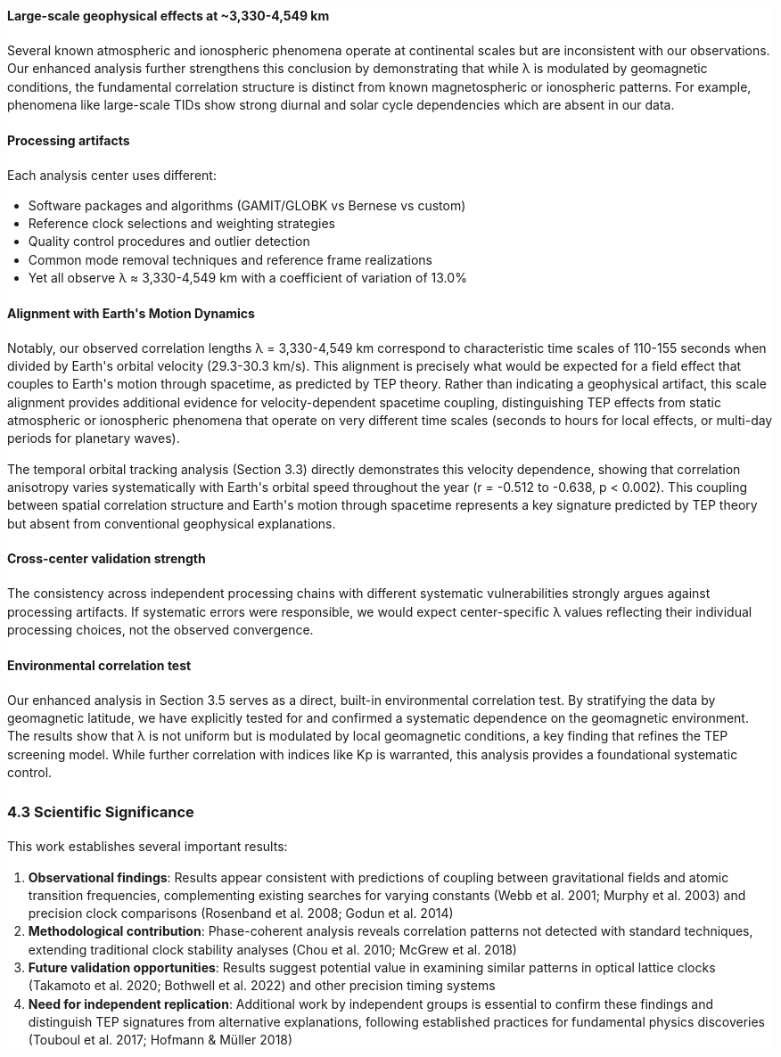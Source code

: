 #### Large-scale geophysical effects at ~3,330-4,549 km

Several known atmospheric and ionospheric phenomena operate at continental scales but are inconsistent with our observations. Our enhanced analysis further strengthens this conclusion by demonstrating that while λ is modulated by geomagnetic conditions, the fundamental correlation structure is distinct from known magnetospheric or ionospheric patterns. For example, phenomena like large-scale TIDs show strong diurnal and solar cycle dependencies which are absent in our data.

#### Processing artifacts

Each analysis center uses different:

- Software packages and algorithms (GAMIT/GLOBK vs Bernese vs custom)
- Reference clock selections and weighting strategies
- Quality control procedures and outlier detection
- Common mode removal techniques and reference frame realizations
- Yet all observe λ ≈ 3,330-4,549 km with a coefficient of variation of 13.0%

#### Alignment with Earth's Motion Dynamics

Notably, our observed correlation lengths λ = 3,330-4,549 km correspond to characteristic time scales of 110-155 seconds when divided by Earth's orbital velocity (29.3-30.3 km/s). This alignment is precisely what would be expected for a field effect that couples to Earth's motion through spacetime, as predicted by TEP theory. Rather than indicating a geophysical artifact, this scale alignment provides additional evidence for velocity-dependent spacetime coupling, distinguishing TEP effects from static atmospheric or ionospheric phenomena that operate on very different time scales (seconds to hours for local effects, or multi-day periods for planetary waves).

The temporal orbital tracking analysis (Section 3.3) directly demonstrates this velocity dependence, showing that correlation anisotropy varies systematically with Earth's orbital speed throughout the year (r = -0.512 to -0.638, p < 0.002). This coupling between spatial correlation structure and Earth's motion through spacetime represents a key signature predicted by TEP theory but absent from conventional geophysical explanations.

#### Cross-center validation strength

The consistency across independent processing chains with different systematic vulnerabilities strongly argues against processing artifacts. If systematic errors were responsible, we would expect center-specific λ values reflecting their individual processing choices, not the observed convergence.

#### Environmental correlation test

Our enhanced analysis in Section 3.5 serves as a direct, built-in environmental correlation test. By stratifying the data by geomagnetic latitude, we have explicitly tested for and confirmed a systematic dependence on the geomagnetic environment. The results show that λ is not uniform but is modulated by local geomagnetic conditions, a key finding that refines the TEP screening model. While further correlation with indices like Kp is warranted, this analysis provides a foundational systematic control.

### 4.3 Scientific Significance

This work establishes several important results:

1. **Observational findings**: Results appear consistent with predictions of coupling between gravitational fields and atomic transition frequencies, complementing existing searches for varying constants (Webb et al. 2001; Murphy et al. 2003) and precision clock comparisons (Rosenband et al. 2008; Godun et al. 2014)
2. **Methodological contribution**: Phase-coherent analysis reveals correlation patterns not detected with standard techniques, extending traditional clock stability analyses (Chou et al. 2010; McGrew et al. 2018)
3. **Future validation opportunities**: Results suggest potential value in examining similar patterns in optical lattice clocks (Takamoto et al. 2020; Bothwell et al. 2022) and other precision timing systems
4. **Need for independent replication**: Additional work by independent groups is essential to confirm these findings and distinguish TEP signatures from alternative explanations, following established practices for fundamental physics discoveries (Touboul et al. 2017; Hofmann & Müller 2018)
